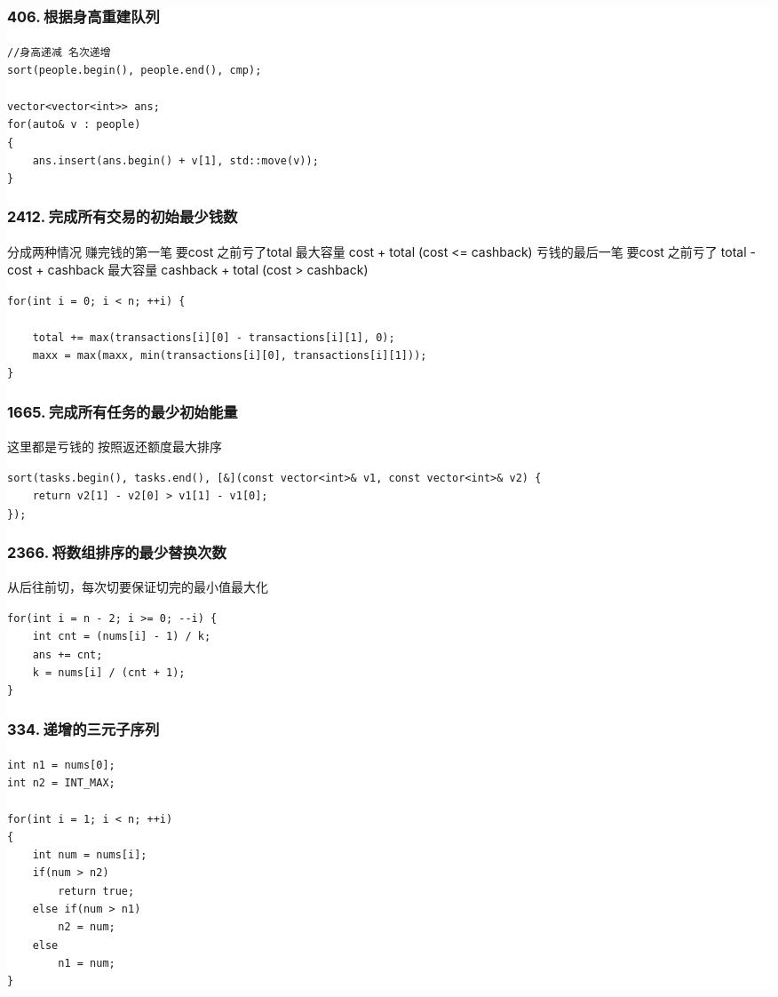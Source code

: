 ### 406. 根据身高重建队列
```
//身高递减 名次递增
sort(people.begin(), people.end(), cmp);

vector<vector<int>> ans;
for(auto& v : people)
{
	ans.insert(ans.begin() + v[1], std::move(v));
}
```
### 2412. 完成所有交易的初始最少钱数
分成两种情况
赚完钱的第一笔 要cost 之前亏了total  最大容量 cost + total  (cost <= cashback)
亏钱的最后一笔 要cost 之前亏了 total - cost + cashback 最大容量 cashback + total (cost > cashback)
```
for(int i = 0; i < n; ++i) {

    total += max(transactions[i][0] - transactions[i][1], 0);
    maxx = max(maxx, min(transactions[i][0], transactions[i][1]));
}
```

### 1665. 完成所有任务的最少初始能量
这里都是亏钱的 按照返还额度最大排序
```
sort(tasks.begin(), tasks.end(), [&](const vector<int>& v1, const vector<int>& v2) {
    return v2[1] - v2[0] > v1[1] - v1[0];
});
```

### 2366. 将数组排序的最少替换次数
从后往前切，每次切要保证切完的最小值最大化
```
for(int i = n - 2; i >= 0; --i) {
    int cnt = (nums[i] - 1) / k;
    ans += cnt;
    k = nums[i] / (cnt + 1);
}
```

### 334. 递增的三元子序列
```
int n1 = nums[0];
int n2 = INT_MAX;

for(int i = 1; i < n; ++i)
{
    int num = nums[i];
    if(num > n2)
        return true;
    else if(num > n1)
        n2 = num;
    else
        n1 = num;
}
```
